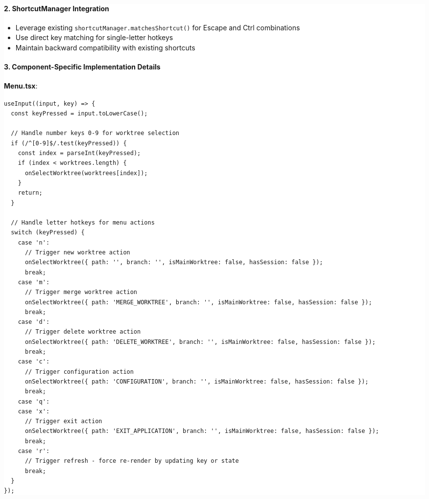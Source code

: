 #### 2. ShortcutManager Integration
- Leverage existing `shortcutManager.matchesShortcut()` for Escape and Ctrl combinations
- Use direct key matching for single-letter hotkeys
- Maintain backward compatibility with existing shortcuts

#### 3. Component-Specific Implementation Details

**Menu.tsx**:
```tsx
useInput((input, key) => {
  const keyPressed = input.toLowerCase();
  
  // Handle number keys 0-9 for worktree selection
  if (/^[0-9]$/.test(keyPressed)) {
    const index = parseInt(keyPressed);
    if (index < worktrees.length) {
      onSelectWorktree(worktrees[index]);
    }
    return;
  }
  
  // Handle letter hotkeys for menu actions
  switch (keyPressed) {
    case 'n':
      // Trigger new worktree action
      onSelectWorktree({ path: '', branch: '', isMainWorktree: false, hasSession: false });
      break;
    case 'm':
      // Trigger merge worktree action  
      onSelectWorktree({ path: 'MERGE_WORKTREE', branch: '', isMainWorktree: false, hasSession: false });
      break;
    case 'd':
      // Trigger delete worktree action
      onSelectWorktree({ path: 'DELETE_WORKTREE', branch: '', isMainWorktree: false, hasSession: false });
      break;
    case 'c':
      // Trigger configuration action
      onSelectWorktree({ path: 'CONFIGURATION', branch: '', isMainWorktree: false, hasSession: false });
      break;
    case 'q':
    case 'x':
      // Trigger exit action
      onSelectWorktree({ path: 'EXIT_APPLICATION', branch: '', isMainWorktree: false, hasSession: false });
      break;
    case 'r':
      // Trigger refresh - force re-render by updating key or state
      break;
  }
});
```
